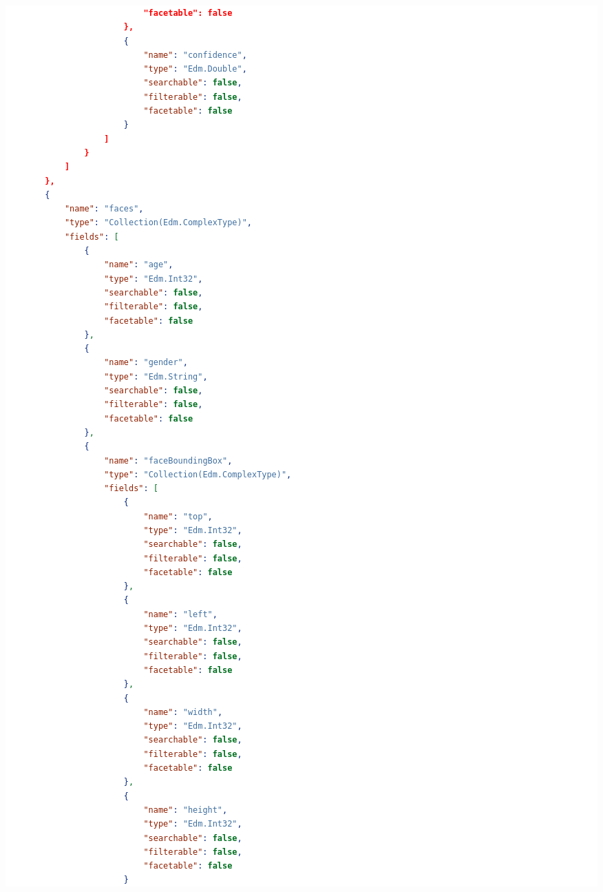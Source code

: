 ```json
                            "facetable": false
                        },
                        {
                            "name": "confidence",
                            "type": "Edm.Double",
                            "searchable": false,
                            "filterable": false,
                            "facetable": false
                        }
                    ]
                }
            ]
        },
        {
            "name": "faces",
            "type": "Collection(Edm.ComplexType)",
            "fields": [
                {
                    "name": "age",
                    "type": "Edm.Int32",
                    "searchable": false,
                    "filterable": false,
                    "facetable": false
                },
                {
                    "name": "gender",
                    "type": "Edm.String",
                    "searchable": false,
                    "filterable": false,
                    "facetable": false
                },
                {
                    "name": "faceBoundingBox",
                    "type": "Collection(Edm.ComplexType)",
                    "fields": [
                        {
                            "name": "top",
                            "type": "Edm.Int32",
                            "searchable": false,
                            "filterable": false,
                            "facetable": false
                        },
                        {
                            "name": "left",
                            "type": "Edm.Int32",
                            "searchable": false,
                            "filterable": false,
                            "facetable": false
                        },
                        {
                            "name": "width",
                            "type": "Edm.Int32",
                            "searchable": false,
                            "filterable": false,
                            "facetable": false
                        },
                        {
                            "name": "height",
                            "type": "Edm.Int32",
                            "searchable": false,
                            "filterable": false,
                            "facetable": false
                        }
```